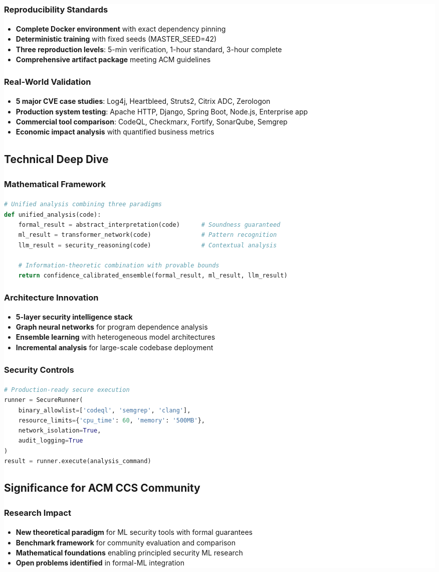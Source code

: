 ### Reproducibility Standards
- **Complete Docker environment** with exact dependency pinning
- **Deterministic training** with fixed seeds (MASTER_SEED=42)
- **Three reproduction levels**: 5-min verification, 1-hour standard, 3-hour complete
- **Comprehensive artifact package** meeting ACM guidelines

### Real-World Validation
- **5 major CVE case studies**: Log4j, Heartbleed, Struts2, Citrix ADC, Zerologon
- **Production system testing**: Apache HTTP, Django, Spring Boot, Node.js, Enterprise app
- **Commercial tool comparison**: CodeQL, Checkmarx, Fortify, SonarQube, Semgrep
- **Economic impact analysis** with quantified business metrics

## Technical Deep Dive

### Mathematical Framework
```python
# Unified analysis combining three paradigms
def unified_analysis(code):
    formal_result = abstract_interpretation(code)      # Soundness guaranteed
    ml_result = transformer_network(code)              # Pattern recognition
    llm_result = security_reasoning(code)              # Contextual analysis

    # Information-theoretic combination with provable bounds
    return confidence_calibrated_ensemble(formal_result, ml_result, llm_result)
```

### Architecture Innovation
- **5-layer security intelligence stack**
- **Graph neural networks** for program dependence analysis
- **Ensemble learning** with heterogeneous model architectures
- **Incremental analysis** for large-scale codebase deployment

### Security Controls
```python
# Production-ready secure execution
runner = SecureRunner(
    binary_allowlist=['codeql', 'semgrep', 'clang'],
    resource_limits={'cpu_time': 60, 'memory': '500MB'},
    network_isolation=True,
    audit_logging=True
)
result = runner.execute(analysis_command)
```

## Significance for ACM CCS Community

### Research Impact
- **New theoretical paradigm** for ML security tools with formal guarantees
- **Benchmark framework** for community evaluation and comparison
- **Mathematical foundations** enabling principled security ML research
- **Open problems identified** in formal-ML integration
